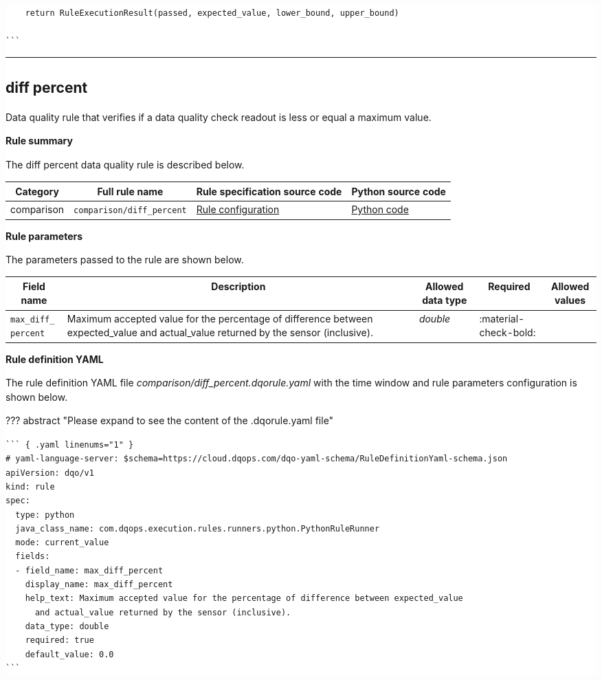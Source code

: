         return RuleExecutionResult(passed, expected_value, lower_bound, upper_bound)
    
    ```



---

## diff percent
Data quality rule that verifies if a data quality check readout is less or equal a maximum value.

**Rule summary**

The diff percent data quality rule is described below.

| Category | Full rule name | Rule specification source code | Python source code |
| ---------|----------------|--------------------|--------------------|
| comparison | <span class="no-wrap-code">`comparison/diff_percent`</span> | [Rule configuration](https://github.com/dqops/dqo/blob/develop/home/rules/comparison/diff_percent.dqorule.yaml) | [Python code](https://github.com/dqops/dqo/blob/develop/home/rules/comparison/diff_percent.py) |


**Rule parameters**

The parameters passed to the rule are shown below.

| Field name | Description | Allowed data type | Required | Allowed values |
|------------|-------------|-------------------|-----------------|----------------|
|<span class="no-wrap-code">`max_diff_percent`</span>|Maximum accepted value for the percentage of difference between expected_value and actual_value returned by the sensor (inclusive).|*double*|:material-check-bold:||




**Rule definition YAML**

The rule definition YAML file *comparison/diff_percent.dqorule.yaml* with the time window and rule parameters configuration is shown below.

??? abstract "Please expand to see the content of the .dqorule.yaml file"

    ``` { .yaml linenums="1" }
    # yaml-language-server: $schema=https://cloud.dqops.com/dqo-yaml-schema/RuleDefinitionYaml-schema.json
    apiVersion: dqo/v1
    kind: rule
    spec:
      type: python
      java_class_name: com.dqops.execution.rules.runners.python.PythonRuleRunner
      mode: current_value
      fields:
      - field_name: max_diff_percent
        display_name: max_diff_percent
        help_text: Maximum accepted value for the percentage of difference between expected_value
          and actual_value returned by the sensor (inclusive).
        data_type: double
        required: true
        default_value: 0.0
    ```
